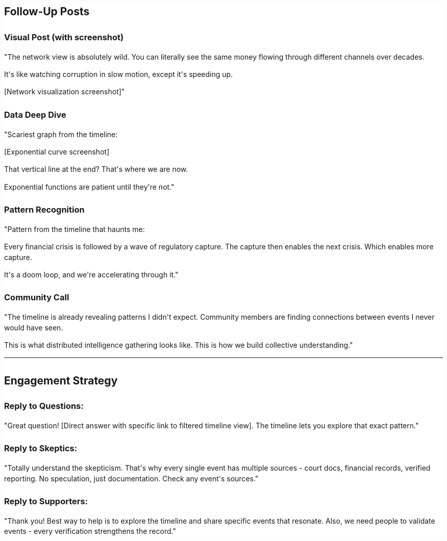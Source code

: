 
## Follow-Up Posts

### Visual Post (with screenshot)
"The network view is absolutely wild. You can literally see the same money flowing through different channels over decades.

It's like watching corruption in slow motion, except it's speeding up.

[Network visualization screenshot]"

### Data Deep Dive
"Scariest graph from the timeline:

[Exponential curve screenshot]

That vertical line at the end? That's where we are now. 

Exponential functions are patient until they're not."

### Pattern Recognition
"Pattern from the timeline that haunts me:

Every financial crisis is followed by a wave of regulatory capture. The capture then enables the next crisis. Which enables more capture.

It's a doom loop, and we're accelerating through it."

### Community Call
"The timeline is already revealing patterns I didn't expect. Community members are finding connections between events I never would have seen.

This is what distributed intelligence gathering looks like. This is how we build collective understanding."

---

## Engagement Strategy

### Reply to Questions:
"Great question! [Direct answer with specific link to filtered timeline view]. The timeline lets you explore that exact pattern."

### Reply to Skeptics:
"Totally understand the skepticism. That's why every single event has multiple sources - court docs, financial records, verified reporting. No speculation, just documentation. Check any event's sources."

### Reply to Supporters:
"Thank you! Best way to help is to explore the timeline and share specific events that resonate. Also, we need people to validate events - every verification strengthens the record."
